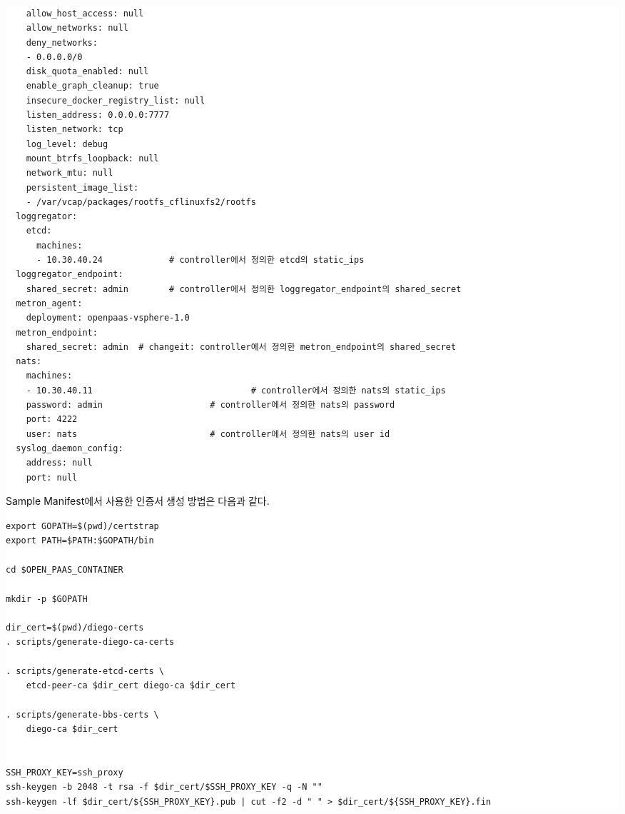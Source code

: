 ````
    allow_host_access: null
    allow_networks: null
    deny_networks:
    - 0.0.0.0/0
    disk_quota_enabled: null
    enable_graph_cleanup: true
    insecure_docker_registry_list: null
    listen_address: 0.0.0.0:7777
    listen_network: tcp
    log_level: debug
    mount_btrfs_loopback: null
    network_mtu: null
    persistent_image_list:
    - /var/vcap/packages/rootfs_cflinuxfs2/rootfs
  loggregator:
    etcd:
      machines:
      - 10.30.40.24             # controller에서 정의한 etcd의 static_ips
  loggregator_endpoint:
    shared_secret: admin        # controller에서 정의한 loggregator_endpoint의 shared_secret
  metron_agent:
    deployment: openpaas-vsphere-1.0
  metron_endpoint:
    shared_secret: admin  # changeit: controller에서 정의한 metron_endpoint의 shared_secret
  nats:
    machines:
    - 10.30.40.11                               # controller에서 정의한 nats의 static_ips
    password: admin                     # controller에서 정의한 nats의 password
    port: 4222
    user: nats                          # controller에서 정의한 nats의 user id
  syslog_daemon_config:
    address: null
    port: null
````

Sample Manifest에서 사용한 인증서 생성 방법은 다음과 같다.
````
export GOPATH=$(pwd)/certstrap
export PATH=$PATH:$GOPATH/bin

cd $OPEN_PAAS_CONTAINER

mkdir -p $GOPATH

dir_cert=$(pwd)/diego-certs
. scripts/generate-diego-ca-certs

. scripts/generate-etcd-certs \
    etcd-peer-ca $dir_cert diego-ca $dir_cert

. scripts/generate-bbs-certs \
    diego-ca $dir_cert


SSH_PROXY_KEY=ssh_proxy
ssh-keygen -b 2048 -t rsa -f $dir_cert/$SSH_PROXY_KEY -q -N ""
ssh-keygen -lf $dir_cert/${SSH_PROXY_KEY}.pub | cut -f2 -d " " > $dir_cert/${SSH_PROXY_KEY}.fin

````
